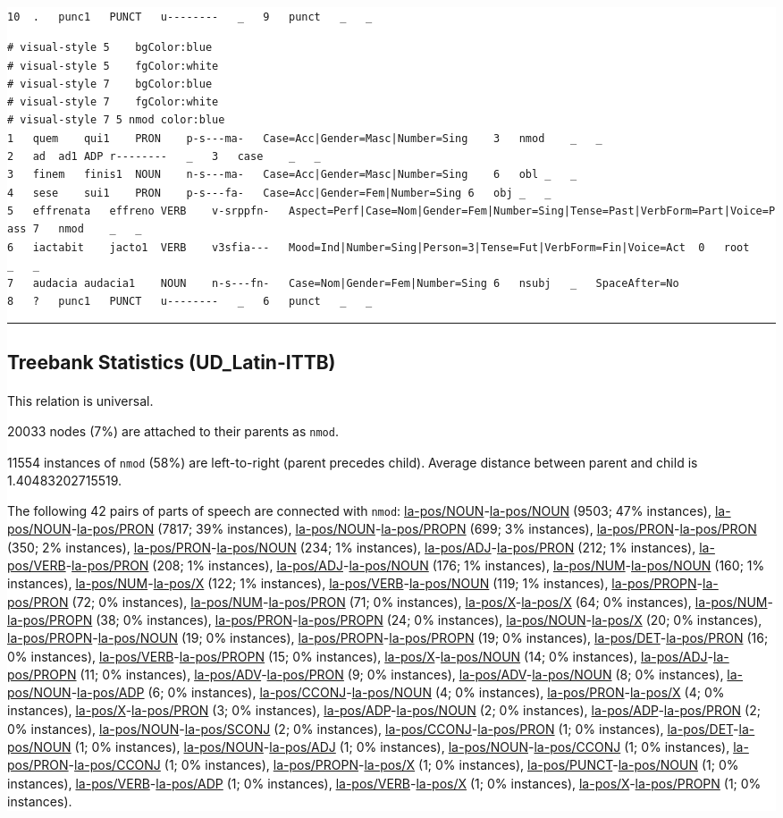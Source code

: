 ~~~ conllu
10	.	punc1	PUNCT	u--------	_	9	punct	_	_

~~~


~~~ conllu
# visual-style 5	bgColor:blue
# visual-style 5	fgColor:white
# visual-style 7	bgColor:blue
# visual-style 7	fgColor:white
# visual-style 7 5 nmod	color:blue
1	quem	qui1	PRON	p-s---ma-	Case=Acc|Gender=Masc|Number=Sing	3	nmod	_	_
2	ad	ad1	ADP	r--------	_	3	case	_	_
3	finem	finis1	NOUN	n-s---ma-	Case=Acc|Gender=Masc|Number=Sing	6	obl	_	_
4	sese	sui1	PRON	p-s---fa-	Case=Acc|Gender=Fem|Number=Sing	6	obj	_	_
5	effrenata	effreno	VERB	v-srppfn-	Aspect=Perf|Case=Nom|Gender=Fem|Number=Sing|Tense=Past|VerbForm=Part|Voice=Pass	7	nmod	_	_
6	iactabit	jacto1	VERB	v3sfia---	Mood=Ind|Number=Sing|Person=3|Tense=Fut|VerbForm=Fin|Voice=Act	0	root	_	_
7	audacia	audacia1	NOUN	n-s---fn-	Case=Nom|Gender=Fem|Number=Sing	6	nsubj	_	SpaceAfter=No
8	?	punc1	PUNCT	u--------	_	6	punct	_	_

~~~




--------------------------------------------------------------------------------

## Treebank Statistics (UD_Latin-ITTB)

This relation is universal.

20033 nodes (7%) are attached to their parents as `nmod`.

11554 instances of `nmod` (58%) are left-to-right (parent precedes child).
Average distance between parent and child is 1.40483202715519.

The following 42 pairs of parts of speech are connected with `nmod`: [la-pos/NOUN]()-[la-pos/NOUN]() (9503; 47% instances), [la-pos/NOUN]()-[la-pos/PRON]() (7817; 39% instances), [la-pos/NOUN]()-[la-pos/PROPN]() (699; 3% instances), [la-pos/PRON]()-[la-pos/PRON]() (350; 2% instances), [la-pos/PRON]()-[la-pos/NOUN]() (234; 1% instances), [la-pos/ADJ]()-[la-pos/PRON]() (212; 1% instances), [la-pos/VERB]()-[la-pos/PRON]() (208; 1% instances), [la-pos/ADJ]()-[la-pos/NOUN]() (176; 1% instances), [la-pos/NUM]()-[la-pos/NOUN]() (160; 1% instances), [la-pos/NUM]()-[la-pos/X]() (122; 1% instances), [la-pos/VERB]()-[la-pos/NOUN]() (119; 1% instances), [la-pos/PROPN]()-[la-pos/PRON]() (72; 0% instances), [la-pos/NUM]()-[la-pos/PRON]() (71; 0% instances), [la-pos/X]()-[la-pos/X]() (64; 0% instances), [la-pos/NUM]()-[la-pos/PROPN]() (38; 0% instances), [la-pos/PRON]()-[la-pos/PROPN]() (24; 0% instances), [la-pos/NOUN]()-[la-pos/X]() (20; 0% instances), [la-pos/PROPN]()-[la-pos/NOUN]() (19; 0% instances), [la-pos/PROPN]()-[la-pos/PROPN]() (19; 0% instances), [la-pos/DET]()-[la-pos/PRON]() (16; 0% instances), [la-pos/VERB]()-[la-pos/PROPN]() (15; 0% instances), [la-pos/X]()-[la-pos/NOUN]() (14; 0% instances), [la-pos/ADJ]()-[la-pos/PROPN]() (11; 0% instances), [la-pos/ADV]()-[la-pos/PRON]() (9; 0% instances), [la-pos/ADV]()-[la-pos/NOUN]() (8; 0% instances), [la-pos/NOUN]()-[la-pos/ADP]() (6; 0% instances), [la-pos/CCONJ]()-[la-pos/NOUN]() (4; 0% instances), [la-pos/PRON]()-[la-pos/X]() (4; 0% instances), [la-pos/X]()-[la-pos/PRON]() (3; 0% instances), [la-pos/ADP]()-[la-pos/NOUN]() (2; 0% instances), [la-pos/ADP]()-[la-pos/PRON]() (2; 0% instances), [la-pos/NOUN]()-[la-pos/SCONJ]() (2; 0% instances), [la-pos/CCONJ]()-[la-pos/PRON]() (1; 0% instances), [la-pos/DET]()-[la-pos/NOUN]() (1; 0% instances), [la-pos/NOUN]()-[la-pos/ADJ]() (1; 0% instances), [la-pos/NOUN]()-[la-pos/CCONJ]() (1; 0% instances), [la-pos/PRON]()-[la-pos/CCONJ]() (1; 0% instances), [la-pos/PROPN]()-[la-pos/X]() (1; 0% instances), [la-pos/PUNCT]()-[la-pos/NOUN]() (1; 0% instances), [la-pos/VERB]()-[la-pos/ADP]() (1; 0% instances), [la-pos/VERB]()-[la-pos/X]() (1; 0% instances), [la-pos/X]()-[la-pos/PROPN]() (1; 0% instances).
